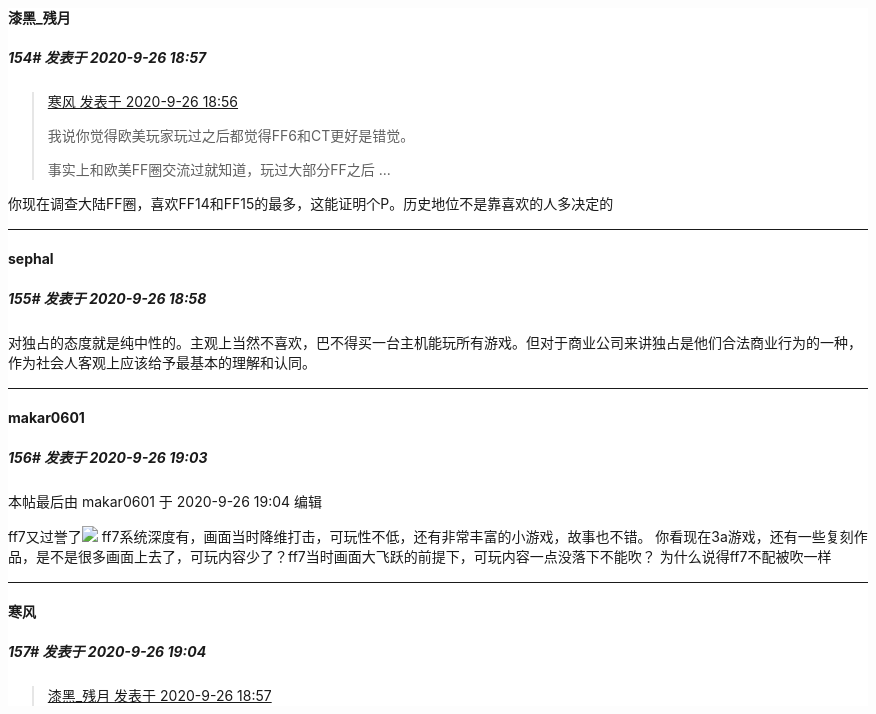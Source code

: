 ####  漆黑_残月  
##### 154#       发表于 2020-9-26 18:57



<blockquote><a href="httphttps://bbs.saraba1st.com/2b/forum.php?mod=redirect&amp;goto=findpost&amp;pid=48862953&amp;ptid=1962014" target="_blank">寒风 发表于 2020-9-26 18:56</a>

我说你觉得欧美玩家玩过之后都觉得FF6和CT更好是错觉。


事实上和欧美FF圈交流过就知道，玩过大部分FF之后 ...</blockquote>
你现在调查大陆FF圈，喜欢FF14和FF15的最多，这能证明个P。历史地位不是靠喜欢的人多决定的







-----

####  sephal  
##### 155#       发表于 2020-9-26 18:58




对独占的态度就是纯中性的。主观上当然不喜欢，巴不得买一台主机能玩所有游戏。但对于商业公司来讲独占是他们合法商业行为的一种，作为社会人客观上应该给予最基本的理解和认同。







-----

####  makar0601  
##### 156#       发表于 2020-9-26 19:03



 本帖最后由 makar0601 于 2020-9-26 19:04 编辑 

ff7又过誉了<img src="https://static.saraba1st.com/image/smiley/face2017/004.gif" referrerpolicy="no-referrer">
ff7系统深度有，画面当时降维打击，可玩性不低，还有非常丰富的小游戏，故事也不错。
你看现在3a游戏，还有一些复刻作品，是不是很多画面上去了，可玩内容少了？ff7当时画面大飞跃的前提下，可玩内容一点没落下不能吹？
为什么说得ff7不配被吹一样







-----

####  寒风  
##### 157#       发表于 2020-9-26 19:04



<blockquote><a href="httphttps://bbs.saraba1st.com/2b/forum.php?mod=redirect&amp;goto=findpost&amp;pid=48862965&amp;ptid=1962014" target="_blank">漆黑_残月 发表于 2020-9-26 18:57</a>
